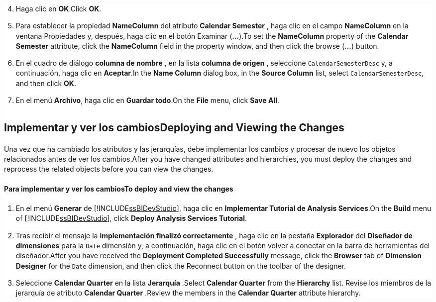 4.  <span data-ttu-id="a8ac5-212">Haga clic en **OK**.</span><span class="sxs-lookup"><span data-stu-id="a8ac5-212">Click **OK**.</span></span>  
  
5.  <span data-ttu-id="a8ac5-213">Para establecer la propiedad **NameColumn** del atributo **Calendar Semester** , haga clic en el campo **NameColumn** en la ventana Propiedades y, después, haga clic en el botón Examinar (**...**).</span><span class="sxs-lookup"><span data-stu-id="a8ac5-213">To set the **NameColumn** property of the **Calendar Semester** attribute, click the **NameColumn** field in the property window, and then click the browse (**...**) button.</span></span>  
  
6.  <span data-ttu-id="a8ac5-214">En el cuadro de diálogo **columna de nombre** , en la lista **columna de origen** , seleccione `CalendarSemesterDesc` y, a continuación, haga clic en **Aceptar**.</span><span class="sxs-lookup"><span data-stu-id="a8ac5-214">In the **Name Column** dialog box, in the **Source Column** list, select `CalendarSemesterDesc`, and then click **OK**.</span></span>  
  
7.  <span data-ttu-id="a8ac5-215">En el menú **Archivo**, haga clic en **Guardar todo**.</span><span class="sxs-lookup"><span data-stu-id="a8ac5-215">On the **File** menu, click **Save All**.</span></span>  
  
## <a name="deploying-and-viewing-the-changes"></a><span data-ttu-id="a8ac5-216">Implementar y ver los cambios</span><span class="sxs-lookup"><span data-stu-id="a8ac5-216">Deploying and Viewing the Changes</span></span>  
 <span data-ttu-id="a8ac5-217">Una vez que ha cambiado los atributos y las jerarquías, debe implementar los cambios y procesar de nuevo los objetos relacionados antes de ver los cambios.</span><span class="sxs-lookup"><span data-stu-id="a8ac5-217">After you have changed attributes and hierarchies, you must deploy the changes and reprocess the related objects before you can view the changes.</span></span>  
  
#### <a name="to-deploy-and-view-the-changes"></a><span data-ttu-id="a8ac5-218">Para implementar y ver los cambios</span><span class="sxs-lookup"><span data-stu-id="a8ac5-218">To deploy and view the changes</span></span>  
  
1.  <span data-ttu-id="a8ac5-219">En el menú **Generar** de [!INCLUDE[ssBIDevStudio](../includes/ssbidevstudio-md.md)], haga clic en **Implementar Tutorial de Analysis Services**.</span><span class="sxs-lookup"><span data-stu-id="a8ac5-219">On the **Build** menu of [!INCLUDE[ssBIDevStudio](../includes/ssbidevstudio-md.md)], click **Deploy Analysis Services Tutorial**.</span></span>  
  
2.  <span data-ttu-id="a8ac5-220">Tras recibir el mensaje la **implementación finalizó correctamente** , haga clic en la pestaña **Explorador** del **Diseñador de dimensiones** para la `Date` dimensión y, a continuación, haga clic en el botón volver a conectar en la barra de herramientas del diseñador.</span><span class="sxs-lookup"><span data-stu-id="a8ac5-220">After you have received the **Deployment Completed Successfully** message, click the **Browser** tab of **Dimension Designer** for the `Date` dimension, and then click the Reconnect button on the toolbar of the designer.</span></span>  
  
3.  <span data-ttu-id="a8ac5-221">Seleccione **Calendar Quarter** en la lista **Jerarquía** .</span><span class="sxs-lookup"><span data-stu-id="a8ac5-221">Select **Calendar Quarter** from the **Hierarchy** list.</span></span> <span data-ttu-id="a8ac5-222">Revise los miembros de la jerarquía de atributo **Calendar Quarter** .</span><span class="sxs-lookup"><span data-stu-id="a8ac5-222">Review the members in the **Calendar Quarter** attribute hierarchy.</span></span>  
  
